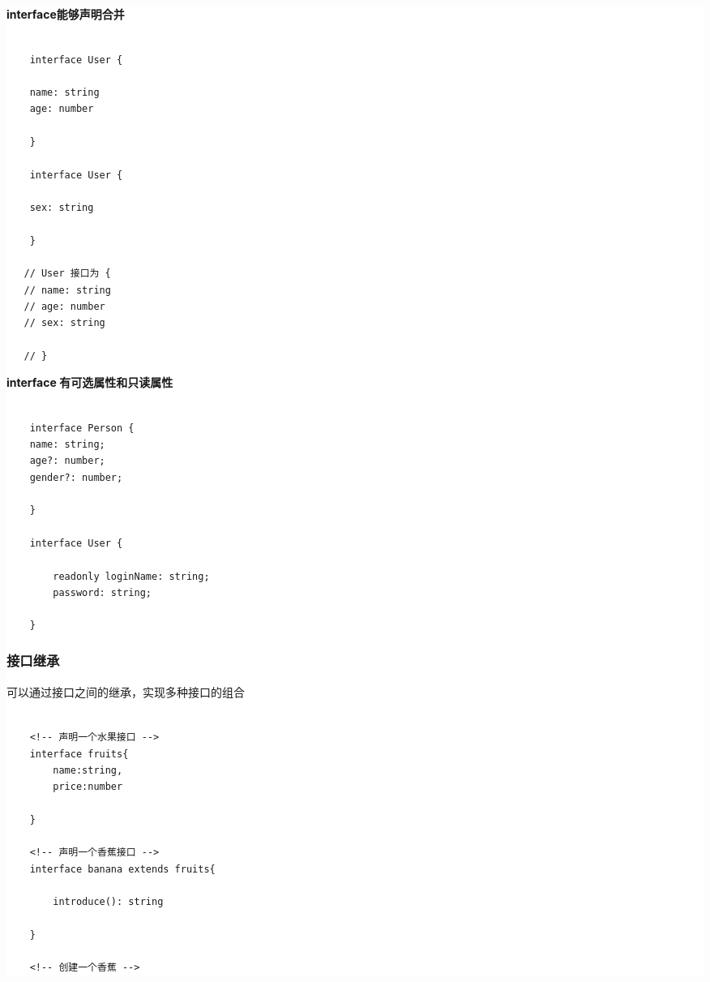 **interface能够声明合并**
```

    interface User {

    name: string
    age: number

    }

    interface User {

    sex: string

    }

   // User 接口为 {
   // name: string
   // age: number
   // sex: string 

   // } 

``` 
**interface 有可选属性和只读属性**

```

    interface Person {
    name: string; 
    age?: number; 
    gender?: number; 

    }

    interface User {

        readonly loginName: string;
        password: string;

    }

``` 

### 接口继承

可以通过接口之间的继承，实现多种接口的组合
```

    <!-- 声明一个水果接口 -->
    interface fruits{
        name:string, 
        price:number

    }

    <!-- 声明一个香蕉接口 -->
    interface banana extends fruits{

        introduce(): string

    }

    <!-- 创建一个香蕉 -->

```